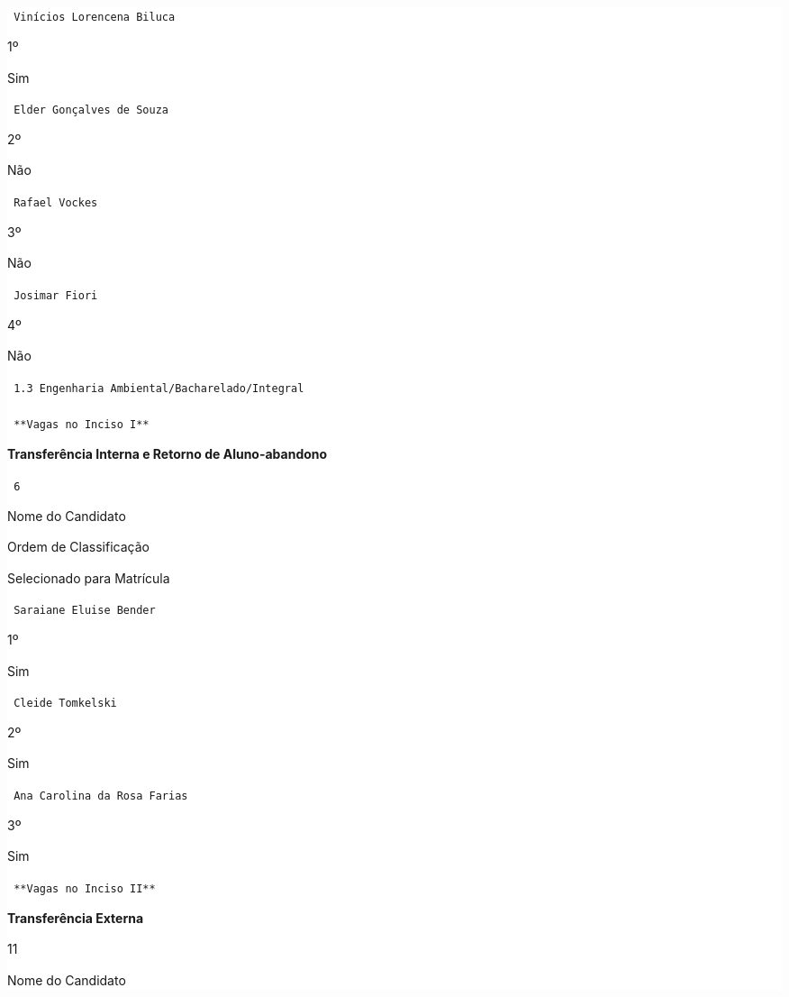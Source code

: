     Vinícios Lorencena Biluca

   1º

   Sim

     Elder Gonçalves de Souza

   2º

   Não

     Rafael Vockes

   3º

   Não

     Josimar Fiori

   4º

   Não

     1.3 Engenharia Ambiental/Bacharelado/Integral

     **Vagas no Inciso I**

   **Transferência Interna e Retorno de Aluno-abandono**

     6

   Nome do Candidato 

   Ordem de Classificação

   Selecionado para Matrícula

     Saraiane Eluise Bender

   1º

   Sim

     Cleide Tomkelski

   2º

   Sim

     Ana Carolina da Rosa Farias

   3º

   Sim

     **Vagas no Inciso II**

   **Transferência Externa**

      

 11

   Nome do Candidato 
